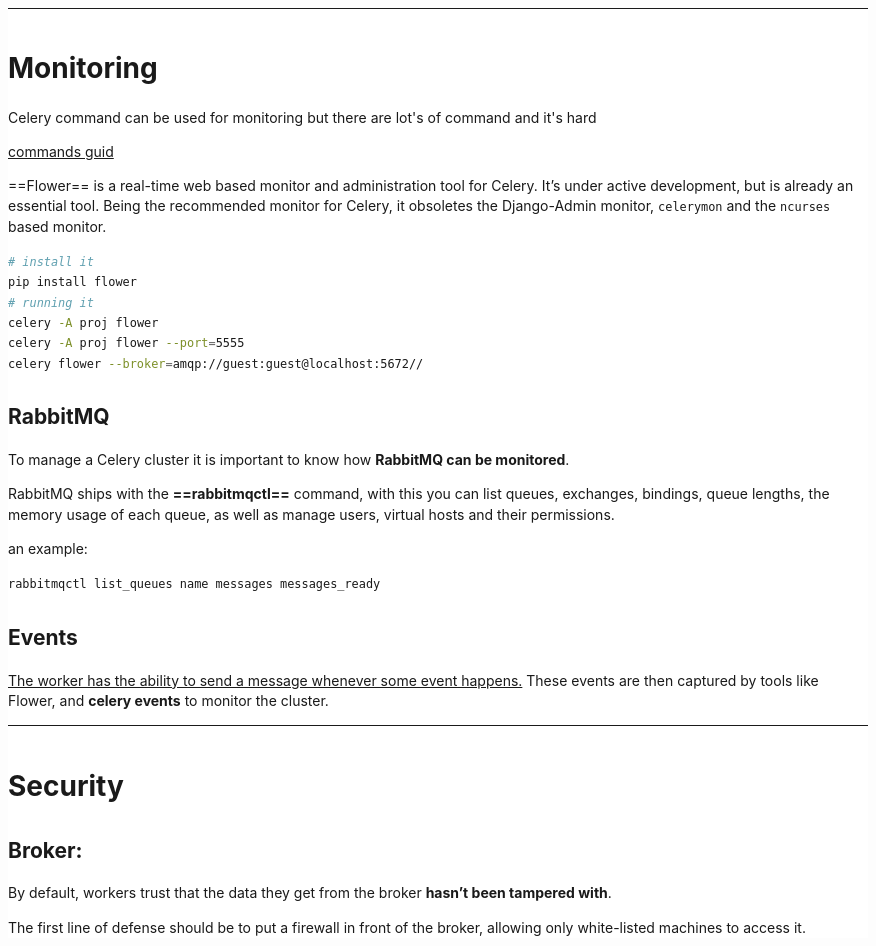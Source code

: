 * * *

# Monitoring

Celery command can be used for monitoring but there are lot's of command and it's hard

[commands guid](https://docs.celeryproject.org/en/stable/userguide/monitoring.html#id5)

==Flower== is a real-time web based monitor and administration tool for Celery. It’s under active development, but is already an essential tool. Being the recommended monitor for Celery, it obsoletes the Django-Admin monitor, `celerymon` and the `ncurses` based monitor.

```bash
# install it
pip install flower
# running it 
celery -A proj flower
celery -A proj flower --port=5555
celery flower --broker=amqp://guest:guest@localhost:5672//
```

## RabbitMQ[](https://docs.celeryproject.org/en/stable/userguide/monitoring.html#rabbitmq "Permalink to this headline")

To manage a Celery cluster it is important to know how **RabbitMQ can be monitored**.

RabbitMQ ships with the **==rabbitmqctl==** command, with this you can list queues, exchanges, bindings, queue lengths, the memory usage of each queue, as well as manage users, virtual hosts and their permissions.

an example:

```bash
rabbitmqctl list_queues name messages messages_ready
```

## Events[](https://docs.celeryproject.org/en/stable/userguide/monitoring.html#events "Permalink to this headline")

<ins>The worker has the ability to send a message whenever some event happens.</ins> These events are then captured by tools like Flower, and **celery events** to monitor the cluster.

* * *

# Security

## Broker:

By default, workers trust that the data they get from the broker **hasn’t been tampered with**.

The first line of defense should be to put a firewall in front of the broker, allowing only white-listed machines to access it.
